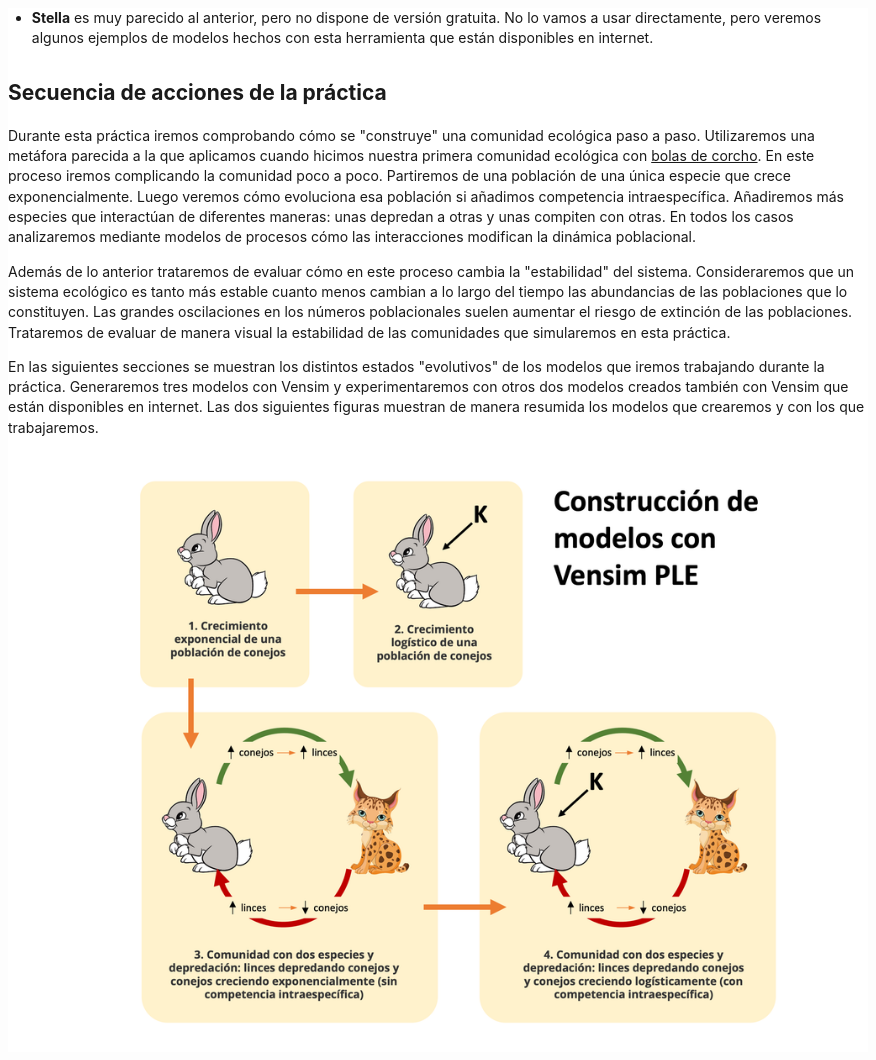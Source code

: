+ **Stella** es muy parecido al anterior, pero no dispone de versión gratuita. No lo vamos a usar directamente, pero veremos algunos ejemplos de modelos hechos con esta herramienta que están disponibles en internet. 



## Secuencia de acciones de la práctica

Durante esta práctica iremos comprobando cómo se "construye" una comunidad ecológica paso a paso. Utilizaremos una metáfora parecida a la que aplicamos cuando hicimos nuestra primera comunidad ecológica con [bolas de corcho](https://rawcdn.githack.com/aprendiendo-cosas/Te_comunidades_diversidad_ecologia_ccaa/2024_2025/guion_comunidades_diversidad.html). En este proceso iremos complicando la comunidad poco a poco. Partiremos de una población de una única especie que crece exponencialmente. Luego veremos cómo evoluciona esa población si añadimos competencia intraespecífica. Añadiremos más especies que interactúan de diferentes maneras: unas depredan a otras y unas compiten con otras. En todos los casos analizaremos mediante modelos de procesos cómo las interacciones modifican la dinámica poblacional. 

Además de lo anterior trataremos de evaluar cómo en este proceso cambia la "estabilidad" del sistema. Consideraremos que un sistema ecológico es tanto más estable cuanto menos cambian a lo largo del tiempo las abundancias de las poblaciones que lo constituyen. Las grandes oscilaciones en los números poblacionales suelen aumentar el riesgo de extinción de las poblaciones. Trataremos de evaluar de manera visual la estabilidad de las comunidades que simularemos en esta práctica.

En las siguientes secciones se muestran los distintos estados "evolutivos" de los modelos que iremos trabajando durante la práctica. Generaremos tres modelos con Vensim y experimentaremos con otros dos modelos creados también con Vensim que están disponibles en internet. Las dos siguientes figuras muestran de manera resumida los modelos que crearemos y con los que trabajaremos.



![modelos_vensim](https://raw.githubusercontent.com/aprendiendo-cosas/P_modelizacion_interacciones_ecologia_ccaa/2022-2023/imagenes/modelos_vensim.png)
